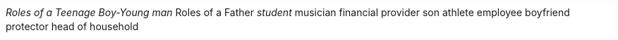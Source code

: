 <tr>
<td>
<i>
Roles of a Teenage Boy-Young man
</i>
<i>
</i>
</td>
<td>
Roles of a Father
</td>
</tr>
<tr>
<td>
</td>
<td>
<i>
student
</i>
</td>
<td>
musician
</td>
<td>
financial provider
</td>
</tr>
<tr>
<td>
</td>
<td>
son
</td>
<td>
athlete
</td>
<td>
employee
</td>
</tr>
<tr>
<td>
</td>
<td>
boyfriend
</td>
<td>
</td>
<td>
protector
</td>
</tr>
<tr>
<td>
</td>
<td>
</td>
<td>
</td>
<td>
head of household
</td>
</tr>
<tr>